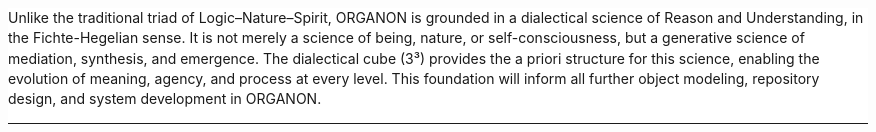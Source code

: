 Unlike the traditional triad of Logic–Nature–Spirit, ORGANON is grounded in a dialectical science of Reason and Understanding, in the Fichte-Hegelian sense. It is not merely a science of being, nature, or self-consciousness, but a generative science of mediation, synthesis, and emergence. The dialectical cube (3³) provides the a priori structure for this science, enabling the evolution of meaning, agency, and process at every level. This foundation will inform all further object modeling, repository design, and system development in ORGANON.

---
